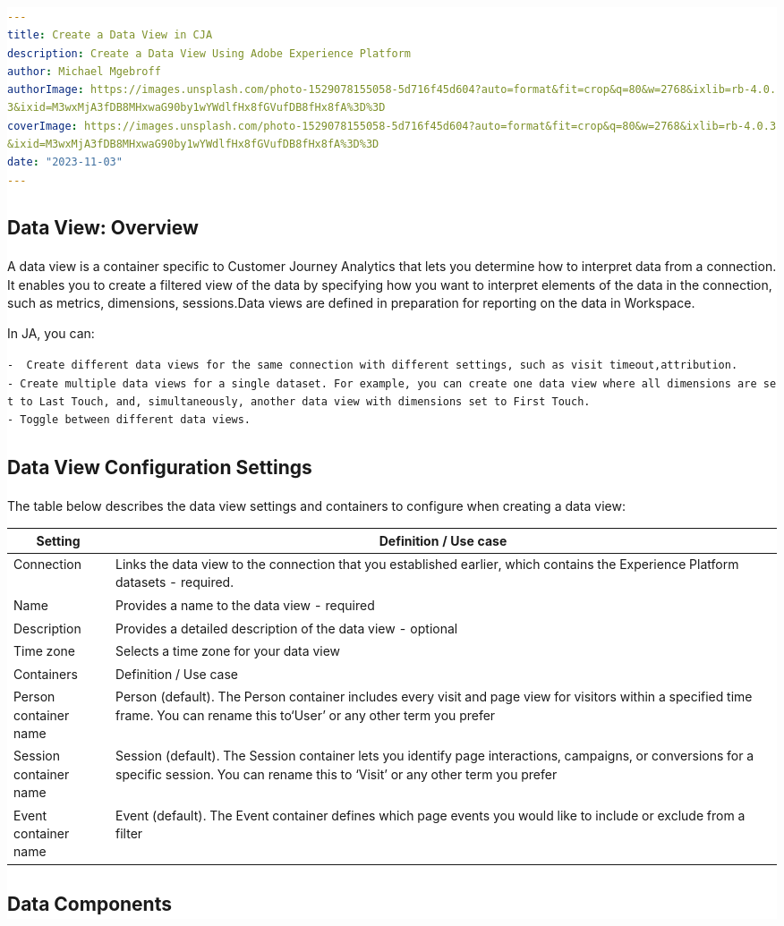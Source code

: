 ```yaml
---
title: Create a Data View in CJA
description: Create a Data View Using Adobe Experience Platform
author: Michael Mgebroff
authorImage: https://images.unsplash.com/photo-1529078155058-5d716f45d604?auto=format&fit=crop&q=80&w=2768&ixlib=rb-4.0.3&ixid=M3wxMjA3fDB8MHxwaG90by1wYWdlfHx8fGVufDB8fHx8fA%3D%3D
coverImage: https://images.unsplash.com/photo-1529078155058-5d716f45d604?auto=format&fit=crop&q=80&w=2768&ixlib=rb-4.0.3&ixid=M3wxMjA3fDB8MHxwaG90by1wYWdlfHx8fGVufDB8fHx8fA%3D%3D
date: "2023-11-03"
---
```


## Data View: Overview

A data view is a container specific to Customer Journey Analytics that lets you determine how to interpret data from a connection. It enables you to create a filtered view of the data by specifying how you want to interpret elements of the data in the connection, such as metrics, dimensions, sessions.Data views are defined in preparation for reporting on the data in Workspace.

In JA, you can:

    -  Create different data views for the same connection with different settings, such as visit timeout,attribution.
    - Create multiple data views for a single dataset. For example, you can create one data view where all dimensions are set to Last Touch, and, simultaneously, another data view with dimensions set to First Touch.
    - Toggle between different data views.

## Data View Configuration Settings

The table below describes the data view settings and containers to configure when creating a data view:

| Setting                | Definition / Use case                                                                                                                                                                       |
| ---------------------- | ------------------------------------------------------------------------------------------------------------------------------------------------------------------------------------------- |
| Connection             | Links the data view to the connection that you established earlier, which contains the Experience Platform datasets - required.                                                             |
| Name                   | Provides a name to the data view - required                                                                                                                                                 |
| Description            | Provides a detailed description of the data view - optional                                                                                                                                 |
| Time zone              | Selects a time zone for your data view                                                                                                                                                      |
| Containers             | Definition / Use case                                                                                                                                                                       |
| Person container name  | Person (default). The Person container includes every visit and page view for visitors within a specified time frame. You can rename this to‘User’ or any other term you prefer             |
| Session container name | Session (default). The Session container lets you identify page interactions, campaigns, or conversions for a specific session. You can rename this to ‘Visit’ or any other term you prefer |
| Event container name   | Event (default). The Event container defines which page events you would like to include or exclude from a filter                                                                           |

## Data Components
